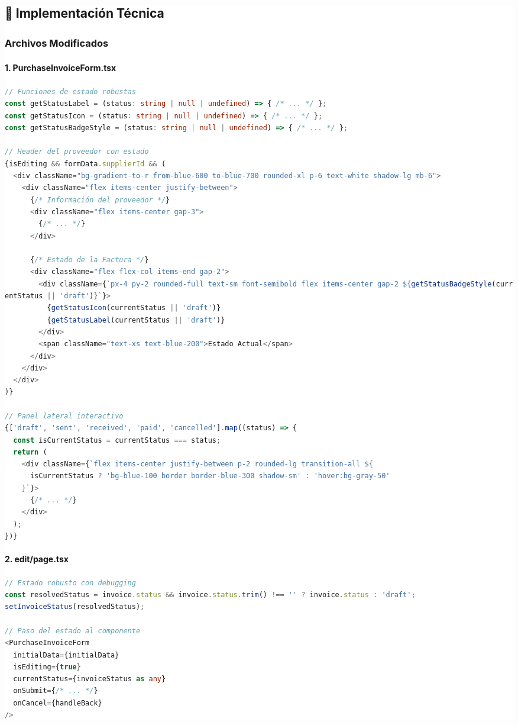 ## 🎨 Implementación Técnica

### Archivos Modificados

#### **1. PurchaseInvoiceForm.tsx**
```typescript
// Funciones de estado robustas
const getStatusLabel = (status: string | null | undefined) => { /* ... */ };
const getStatusIcon = (status: string | null | undefined) => { /* ... */ };
const getStatusBadgeStyle = (status: string | null | undefined) => { /* ... */ };

// Header del proveedor con estado
{isEditing && formData.supplierId && (
  <div className="bg-gradient-to-r from-blue-600 to-blue-700 rounded-xl p-6 text-white shadow-lg mb-6">
    <div className="flex items-center justify-between">
      {/* Información del proveedor */}
      <div className="flex items-center gap-3">
        {/* ... */}
      </div>
      
      {/* Estado de la Factura */}
      <div className="flex flex-col items-end gap-2">
        <div className={`px-4 py-2 rounded-full text-sm font-semibold flex items-center gap-2 ${getStatusBadgeStyle(currentStatus || 'draft')}`}>
          {getStatusIcon(currentStatus || 'draft')}
          {getStatusLabel(currentStatus || 'draft')}
        </div>
        <span className="text-xs text-blue-200">Estado Actual</span>
      </div>
    </div>
  </div>
)}

// Panel lateral interactivo
{['draft', 'sent', 'received', 'paid', 'cancelled'].map((status) => {
  const isCurrentStatus = currentStatus === status;
  return (
    <div className={`flex items-center justify-between p-2 rounded-lg transition-all ${
      isCurrentStatus ? 'bg-blue-100 border border-blue-300 shadow-sm' : 'hover:bg-gray-50'
    }`}>
      {/* ... */}
    </div>
  );
})}
```

#### **2. edit/page.tsx**
```typescript
// Estado robusto con debugging
const resolvedStatus = invoice.status && invoice.status.trim() !== '' ? invoice.status : 'draft';
setInvoiceStatus(resolvedStatus);

// Paso del estado al componente
<PurchaseInvoiceForm
  initialData={initialData}
  isEditing={true}
  currentStatus={invoiceStatus as any}
  onSubmit={/* ... */}
  onCancel={handleBack}
/>
```

